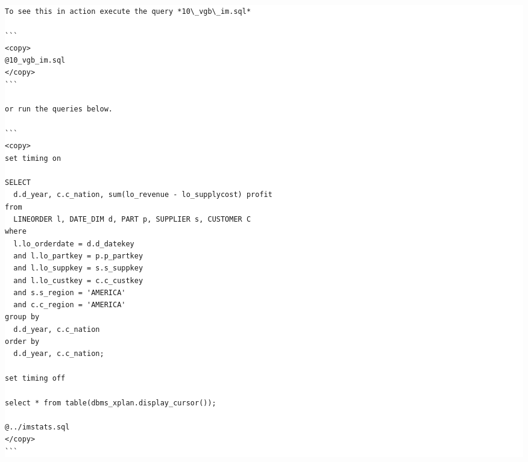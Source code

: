     To see this in action execute the query *10\_vgb\_im.sql*

    ```
    <copy>
    @10_vgb_im.sql
    </copy>    
    ```

    or run the queries below.     

    ```
    <copy>
    set timing on

    SELECT
      d.d_year, c.c_nation, sum(lo_revenue - lo_supplycost) profit
    from
      LINEORDER l, DATE_DIM d, PART p, SUPPLIER s, CUSTOMER C
    where
      l.lo_orderdate = d.d_datekey
      and l.lo_partkey = p.p_partkey
      and l.lo_suppkey = s.s_suppkey
      and l.lo_custkey = c.c_custkey
      and s.s_region = 'AMERICA'
      and c.c_region = 'AMERICA'
    group by
      d.d_year, c.c_nation
    order by
      d.d_year, c.c_nation;

    set timing off

    select * from table(dbms_xplan.display_cursor());

    @../imstats.sql
    </copy>
    ```
